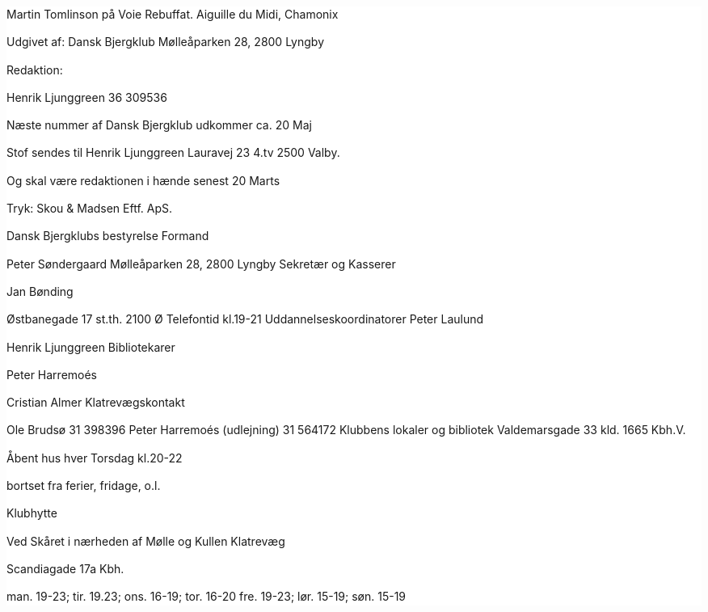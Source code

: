 Martin Tomlinson på Voie Rebuffat.
Aiguille du Midi, Chamonix

Udgivet af:
Dansk Bjergklub
Mølleåparken 28, 2800 Lyngby

Redaktion:

Henrik Ljunggreen 36 309536

Næste nummer af Dansk Bjergklub
udkommer ca. 20 Maj

Stof sendes til Henrik Ljunggreen
Lauravej 23 4.tv 2500 Valby.

Og skal være redaktionen i hænde
senest 20 Marts

Tryk: Skou & Madsen Eftf. ApS.

Dansk Bjergklubs bestyrelse
Formand

Peter Søndergaard
Mølleåparken 28, 2800 Lyngby
Sekretær og Kasserer

Jan Bønding

Østbanegade 17 st.th. 2100 Ø
Telefontid kl.19-21
Uddannelseskoordinatorer
Peter Laulund

Henrik Ljunggreen
Bibliotekarer

Peter Harremoés

Cristian Almer
Klatrevægskontakt

Ole Brudsø 31 398396
Peter Harremoés (udlejning) 31 564172
Klubbens lokaler og bibliotek
Valdemarsgade 33 kld. 1665 Kbh.V.

Åbent hus hver Torsdag kl.20-22

bortset fra ferier, fridage, o.l.

Klubhytte

Ved Skåret i nærheden af Mølle og Kullen
Klatrevæg

Scandiagade 17a Kbh.

man. 19-23; tir. 19.23; ons. 16-19; tor. 16-20
fre. 19-23; lør. 15-19; søn. 15-19
